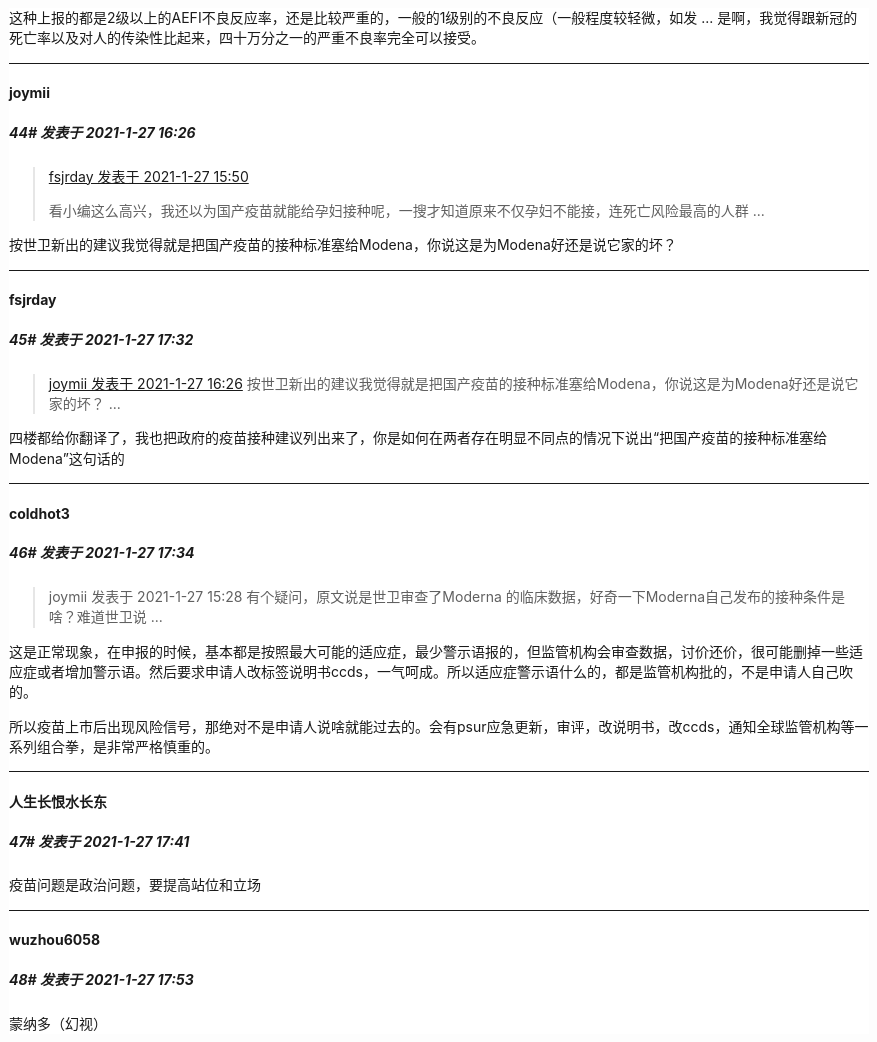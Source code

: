 这种上报的都是2级以上的AEFI不良反应率，还是比较严重的，一般的1级别的不良反应（一般程度较轻微，如发 ...</blockquote>
是啊，我觉得跟新冠的死亡率以及对人的传染性比起来，四十万分之一的严重不良率完全可以接受。


-----

####  joymii  
##### 44#       发表于 2021-1-27 16:26


<blockquote><a href="httphttps://bbs.saraba1st.com/2b/forum.php?mod=redirect&amp;goto=findpost&amp;pid=50160693&amp;ptid=1984937" target="_blank">fsjrday 发表于 2021-1-27 15:50</a>

看小编这么高兴，我还以为国产疫苗就能给孕妇接种呢，一搜才知道原来不仅孕妇不能接，连死亡风险最高的人群 ...</blockquote>
按世卫新出的建议我觉得就是把国产疫苗的接种标准塞给Modena，你说这是为Modena好还是说它家的坏？


-----

####  fsjrday  
##### 45#       发表于 2021-1-27 17:32


<blockquote><a href="httphttps://bbs.saraba1st.com/2b/forum.php?mod=redirect&amp;goto=findpost&amp;pid=50161056&amp;ptid=1984937" target="_blank">joymii 发表于 2021-1-27 16:26</a>
按世卫新出的建议我觉得就是把国产疫苗的接种标准塞给Modena，你说这是为Modena好还是说它家的坏？ ...</blockquote>
四楼都给你翻译了，我也把政府的疫苗接种建议列出来了，你是如何在两者存在明显不同点的情况下说出“把国产疫苗的接种标准塞给Modena”这句话的


-----

####  coldhot3  
##### 46#       发表于 2021-1-27 17:34


<blockquote>joymii 发表于 2021-1-27 15:28
有个疑问，原文说是世卫审查了Moderna 的临床数据，好奇一下Moderna自己发布的接种条件是啥？难道世卫说 ...</blockquote>
这是正常现象，在申报的时候，基本都是按照最大可能的适应症，最少警示语报的，但监管机构会审查数据，讨价还价，很可能删掉一些适应症或者增加警示语。然后要求申请人改标签说明书ccds，一气呵成。所以适应症警示语什么的，都是监管机构批的，不是申请人自己吹的。

所以疫苗上市后出现风险信号，那绝对不是申请人说啥就能过去的。会有psur应急更新，审评，改说明书，改ccds，通知全球监管机构等一系列组合拳，是非常严格慎重的。


-----

####  人生长恨水长东  
##### 47#       发表于 2021-1-27 17:41


疫苗问题是政治问题，要提高站位和立场


-----

####  wuzhou6058  
##### 48#       发表于 2021-1-27 17:53


蒙纳多（幻视）
